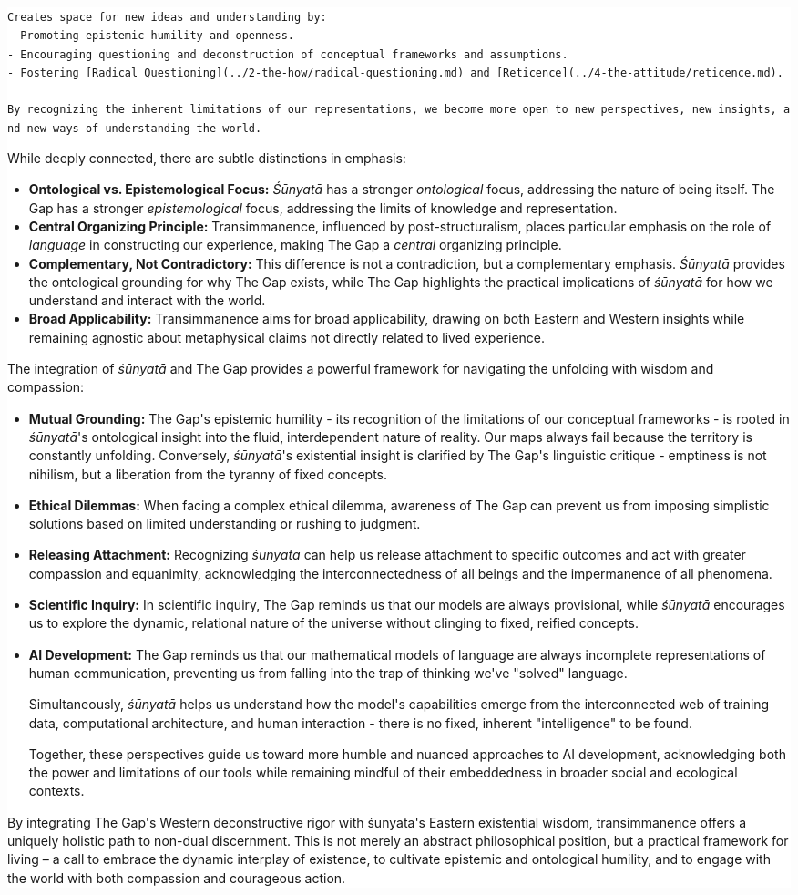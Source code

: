     Creates space for new ideas and understanding by:
    - Promoting epistemic humility and openness.
    - Encouraging questioning and deconstruction of conceptual frameworks and assumptions.
    - Fostering [Radical Questioning](../2-the-how/radical-questioning.md) and [Reticence](../4-the-attitude/reticence.md).

    By recognizing the inherent limitations of our representations, we become more open to new perspectives, new insights, and new ways of understanding the world.

While deeply connected, there are subtle distinctions in emphasis:

* **Ontological vs. Epistemological Focus:** *Śūnyatā* has a stronger *ontological* focus, addressing the nature of being itself. The Gap has a stronger *epistemological* focus, addressing the limits of knowledge and representation.
* **Central Organizing Principle:** Transimmanence, influenced by post-structuralism, places particular emphasis on the role of *language* in constructing our experience, making The Gap a *central* organizing principle.
* **Complementary, Not Contradictory:** This difference is not a contradiction, but a complementary emphasis. *Śūnyatā* provides the ontological grounding for why The Gap exists, while The Gap highlights the practical implications of *śūnyatā* for how we understand and interact with the world.
* **Broad Applicability:** Transimmanence aims for broad applicability, drawing on both Eastern and Western insights while remaining agnostic about metaphysical claims not directly related to lived experience.

The integration of *śūnyatā* and The Gap provides a powerful framework for navigating the unfolding with wisdom and compassion:

* **Mutual Grounding:** The Gap's epistemic humility - its recognition of the limitations of our conceptual frameworks - is rooted in *śūnyatā*'s ontological insight into the fluid, interdependent nature of reality. Our maps always fail because the territory is constantly unfolding. Conversely, *śūnyatā*'s existential insight is clarified by The Gap's linguistic critique - emptiness is not nihilism, but a liberation from the tyranny of fixed concepts.
* **Ethical Dilemmas:** When facing a complex ethical dilemma, awareness of The Gap can prevent us from imposing simplistic solutions based on limited understanding or rushing to judgment.
* **Releasing Attachment:** Recognizing *śūnyatā* can help us release attachment to specific outcomes and act with greater compassion and equanimity, acknowledging the interconnectedness of all beings and the impermanence of all phenomena.
* **Scientific Inquiry:** In scientific inquiry, The Gap reminds us that our models are always provisional, while *śūnyatā* encourages us to explore the dynamic, relational nature of the universe without clinging to fixed, reified concepts.
* **AI Development:** The Gap reminds us that our mathematical models of language are always incomplete representations of human communication, preventing us from falling into the trap of thinking we've "solved" language.

  Simultaneously, *śūnyatā* helps us understand how the model's capabilities emerge from the interconnected web of training data, computational architecture, and human interaction - there is no fixed, inherent "intelligence" to be found.
  
  Together, these perspectives guide us toward more humble and nuanced approaches to AI development, acknowledging both the power and limitations of our tools while remaining mindful of their embeddedness in broader social and ecological contexts.

By integrating The Gap's Western deconstructive rigor with śūnyatā's Eastern existential wisdom, transimmanence offers a uniquely holistic path to non-dual discernment. This is not merely an abstract philosophical position, but a practical framework for living – a call to embrace the dynamic interplay of existence, to cultivate epistemic and ontological humility, and to engage with the world with both compassion and courageous action.
